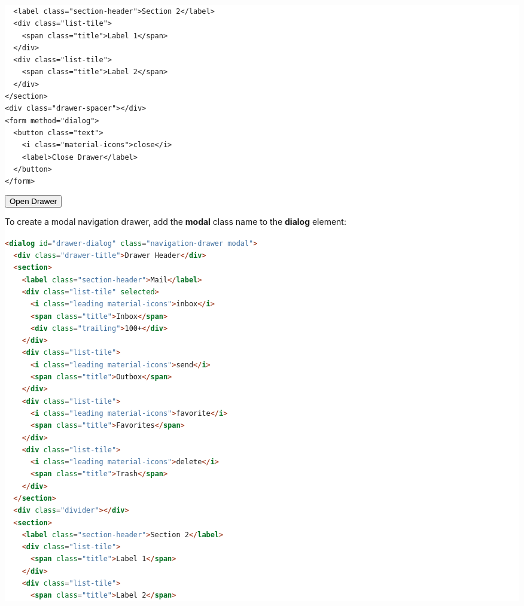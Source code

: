       <label class="section-header">Section 2</label>
      <div class="list-tile">
        <span class="title">Label 1</span>
      </div>
      <div class="list-tile">
        <span class="title">Label 2</span>
      </div>
    </section>
    <div class="drawer-spacer"></div>
    <form method="dialog">
      <button class="text">
        <i class="material-icons">close</i>
        <label>Close Drawer</label>
      </button>
    </form>
  </dialog>
  <button id="drawer-dialog-btn">Open Drawer</button>
  <script>
    document
      .getElementById("drawer-dialog-btn")
      .addEventListener("click", (e) => {
        const btn = e.target;
        const dialog = document.getElementById("drawer-dialog");
        dialog.showModal();
        btn.disabled = true;
        dialog.addEventListener("close", () => {
          btn.disabled = false;
        });
      });
  </script>
</div>

To create a modal navigation drawer, add the **modal** class name to the **dialog** element:

```html
<dialog id="drawer-dialog" class="navigation-drawer modal">
  <div class="drawer-title">Drawer Header</div>
  <section>
    <label class="section-header">Mail</label>
    <div class="list-tile" selected>
      <i class="leading material-icons">inbox</i>
      <span class="title">Inbox</span>
      <div class="trailing">100+</div>
    </div>
    <div class="list-tile">
      <i class="leading material-icons">send</i>
      <span class="title">Outbox</span>
    </div>
    <div class="list-tile">
      <i class="leading material-icons">favorite</i>
      <span class="title">Favorites</span>
    </div>
    <div class="list-tile">
      <i class="leading material-icons">delete</i>
      <span class="title">Trash</span>
    </div>
  </section>
  <div class="divider"></div>
  <section>
    <label class="section-header">Section 2</label>
    <div class="list-tile">
      <span class="title">Label 1</span>
    </div>
    <div class="list-tile">
      <span class="title">Label 2</span>
```